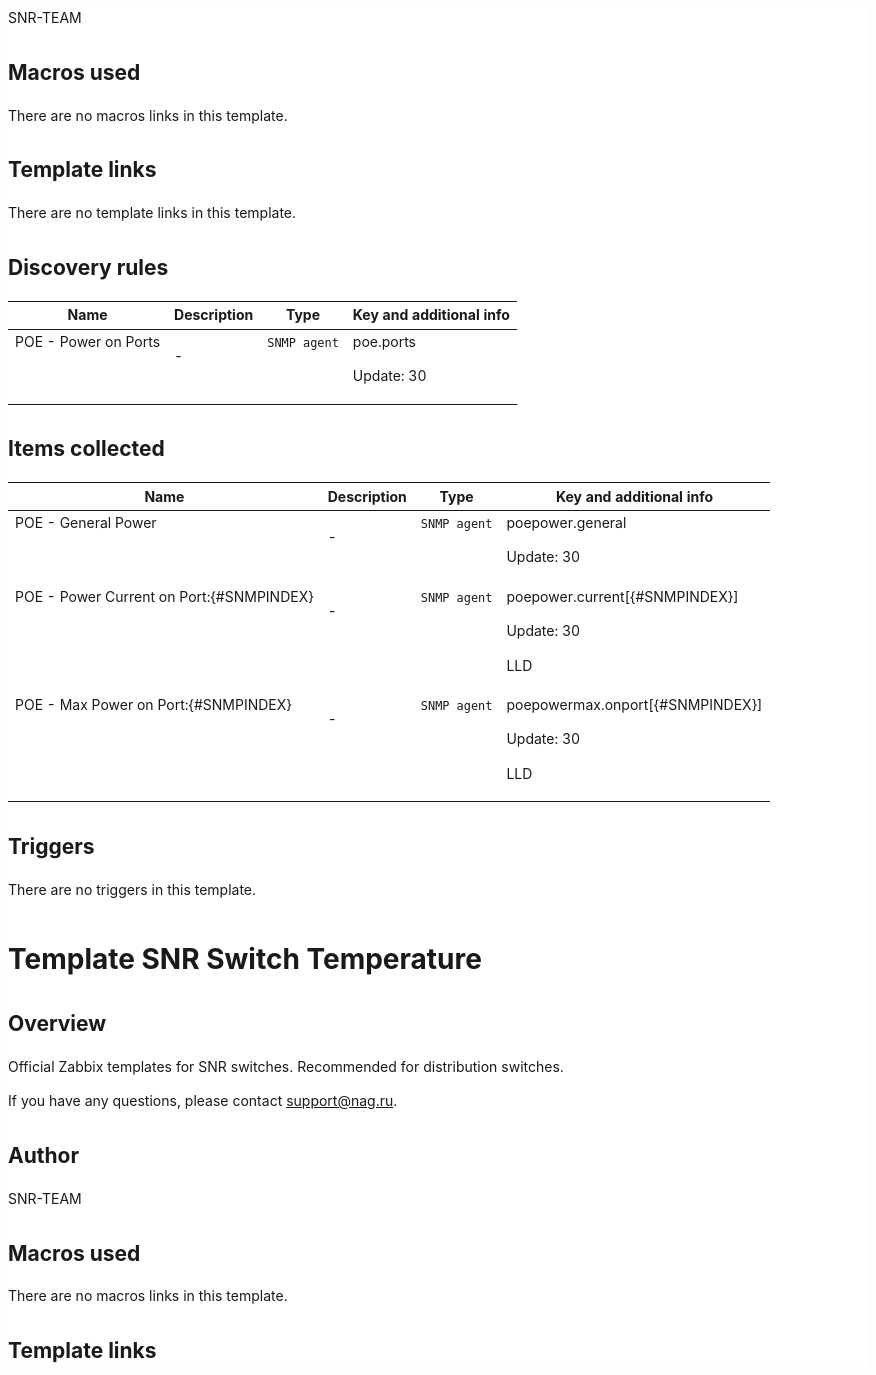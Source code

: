 SNR-TEAM

## Macros used

There are no macros links in this template.

## Template links

There are no template links in this template.

## Discovery rules

|Name|Description|Type|Key and additional info|
|----|-----------|----|----|
|POE - Power on Ports|<p>-</p>|`SNMP agent`|poe.ports<p>Update: 30</p>|
## Items collected

|Name|Description|Type|Key and additional info|
|----|-----------|----|----|
|POE - General Power|<p>-</p>|`SNMP agent`|poepower.general<p>Update: 30</p>|
|POE - Power Current on Port:{#SNMPINDEX}|<p>-</p>|`SNMP agent`|poepower.current[{#SNMPINDEX}]<p>Update: 30</p><p>LLD</p>|
|POE - Max Power on Port:{#SNMPINDEX}|<p>-</p>|`SNMP agent`|poepowermax.onport[{#SNMPINDEX}]<p>Update: 30</p><p>LLD</p>|
## Triggers

There are no triggers in this template.

# Template SNR Switch Temperature

## Overview

 Official Zabbix templates for SNR switches.
Recommended for distribution switches.
 
If you have any questions, please contact support@nag.ru.

## Author

SNR-TEAM

## Macros used

There are no macros links in this template.

## Template links
